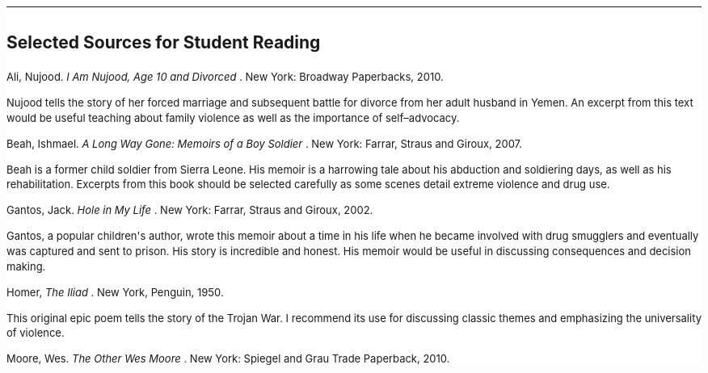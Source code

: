 </font>
 <hr/>
 <h2>
  Selected Sources for Student Reading
 </h2>
 <font size="-1">
  <p>
   Ali, Nujood.
   <i>
    I Am Nujood, Age 10 and Divorced
   </i>
   . New York: Broadway Paperbacks, 2010.
  </p>
<p>
   Nujood tells the story of her forced marriage and subsequent battle for divorce from her adult husband in Yemen. An excerpt from this text would be useful teaching about family violence as well as the importance of self–advocacy.
  </p>
<p>
   Beah, Ishmael.
   <i>
    A Long Way Gone: Memoirs of a Boy Soldier
   </i>
   . New York: Farrar, Straus and Giroux, 2007.
  </p>
<p>
   Beah is a former child soldier from Sierra Leone. His memoir is a harrowing tale about his abduction and soldiering days, as well as his rehabilitation. Excerpts from this book should be selected carefully as some scenes detail extreme violence and drug use.
  </p>
<p>
   Gantos, Jack.
   <i>
    Hole in My Life
   </i>
   . New York: Farrar, Straus and Giroux, 2002.
  </p>
<p>
   Gantos, a popular children's author, wrote this memoir about a time in his life when he became involved with drug smugglers and eventually was captured and sent to prison. His story is incredible and honest. His memoir would be useful in discussing consequences and decision making.
  </p>
<p>
   Homer,
   <i>
    The Iliad
   </i>
   . New York, Penguin, 1950.
  </p>
<p>
   This original epic poem tells the story of the Trojan War. I recommend its use for discussing classic themes and emphasizing the universality of violence.
  </p>
<p>
   Moore, Wes.
   <i>
    The Other Wes Moore
   </i>
   . New York: Spiegel and Grau Trade Paperback, 2010.
  </p>
<p>